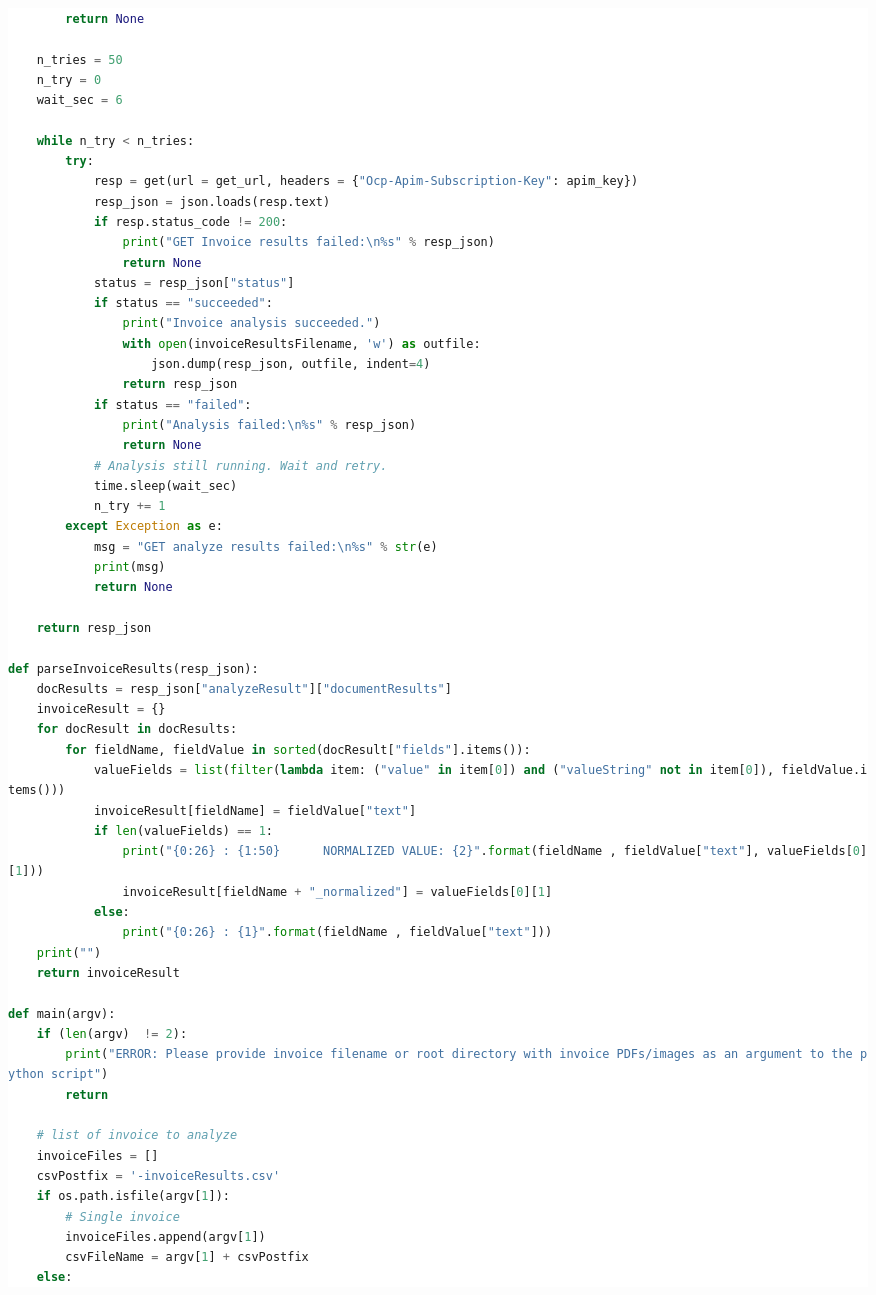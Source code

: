 ```python
        return None

    n_tries = 50
    n_try = 0
    wait_sec = 6

    while n_try < n_tries:
        try:
            resp = get(url = get_url, headers = {"Ocp-Apim-Subscription-Key": apim_key})
            resp_json = json.loads(resp.text)
            if resp.status_code != 200:
                print("GET Invoice results failed:\n%s" % resp_json)
                return None
            status = resp_json["status"]
            if status == "succeeded":
                print("Invoice analysis succeeded.")
                with open(invoiceResultsFilename, 'w') as outfile:
                    json.dump(resp_json, outfile, indent=4)
                return resp_json
            if status == "failed":
                print("Analysis failed:\n%s" % resp_json)
                return None
            # Analysis still running. Wait and retry.
            time.sleep(wait_sec)
            n_try += 1     
        except Exception as e:
            msg = "GET analyze results failed:\n%s" % str(e)
            print(msg)
            return None

    return resp_json

def parseInvoiceResults(resp_json):
    docResults = resp_json["analyzeResult"]["documentResults"]
    invoiceResult = {}
    for docResult in docResults:
        for fieldName, fieldValue in sorted(docResult["fields"].items()):
            valueFields = list(filter(lambda item: ("value" in item[0]) and ("valueString" not in item[0]), fieldValue.items()))
            invoiceResult[fieldName] = fieldValue["text"]            
            if len(valueFields) == 1:
                print("{0:26} : {1:50}      NORMALIZED VALUE: {2}".format(fieldName , fieldValue["text"], valueFields[0][1]))
                invoiceResult[fieldName + "_normalized"] = valueFields[0][1]
            else:
                print("{0:26} : {1}".format(fieldName , fieldValue["text"]))
    print("")
    return invoiceResult

def main(argv):
    if (len(argv)  != 2):
        print("ERROR: Please provide invoice filename or root directory with invoice PDFs/images as an argument to the python script")
        return

    # list of invoice to analyze
    invoiceFiles = []
    csvPostfix = '-invoiceResults.csv'
    if os.path.isfile(argv[1]):
        # Single invoice
        invoiceFiles.append(argv[1])
        csvFileName = argv[1] + csvPostfix
    else:
```